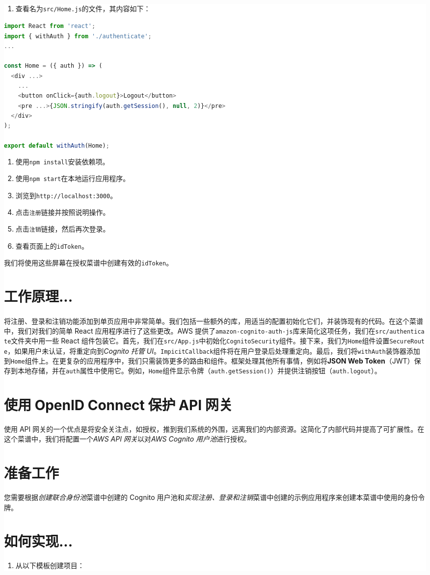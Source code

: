 1.  查看名为`src/Home.js`的文件，其内容如下：

```js
import React from 'react';
import { withAuth } from './authenticate';
...

const Home = ({ auth }) => (
  <div ...>
    ...
    <button onClick={auth.logout}>Logout</button>
    <pre ...>{JSON.stringify(auth.getSession(), null, 2)}</pre>
  </div>
);

export default withAuth(Home);
```

1.  使用`npm install`安装依赖项。

1.  使用`npm start`在本地运行应用程序。

1.  浏览到`http://localhost:3000`。

1.  点击`注册`链接并按照说明操作。

1.  点击`注销`链接，然后再次登录。

1.  查看页面上的`idToken`。

我们将使用这些屏幕在授权菜谱中创建有效的`idToken`。

# 工作原理...

将注册、登录和注销功能添加到单页应用中非常简单。我们包括一些额外的库，用适当的配置初始化它们，并装饰现有的代码。在这个菜谱中，我们对我们的简单 React 应用程序进行了这些更改。AWS 提供了`amazon-cognito-auth-js`库来简化这项任务，我们在`src/authenticate`文件夹中用一些 React 组件包装它。首先，我们在`src/App.js`中初始化`CognitoSecurity`组件。接下来，我们为`Home`组件设置`SecureRoute`，如果用户未认证，将重定向到*Cognito 托管 UI*。`ImpicitCallback`组件将在用户登录后处理重定向。最后，我们将`withAuth`装饰器添加到`Home`组件上。在更复杂的应用程序中，我们只需装饰更多的路由和组件。框架处理其他所有事情，例如将**JSON Web Token**（JWT）保存到本地存储，并在`auth`属性中使用它。例如，`Home`组件显示令牌（`auth.getSession()`）并提供注销按钮（`auth.logout`）。

# 使用 OpenID Connect 保护 API 网关

使用 API 网关的一个优点是将安全关注点，如授权，推到我们系统的外围，远离我们的内部资源。这简化了内部代码并提高了可扩展性。在这个菜谱中，我们将配置一个*AWS API 网关*以对*AWS Cognito 用户池*进行授权。

# 准备工作

您需要根据*创建联合身份池*菜谱中创建的 Cognito 用户池和*实现注册、登录和注销*菜谱中创建的示例应用程序来创建本菜谱中使用的身份令牌。

# 如何实现...

1.  从以下模板创建项目：

